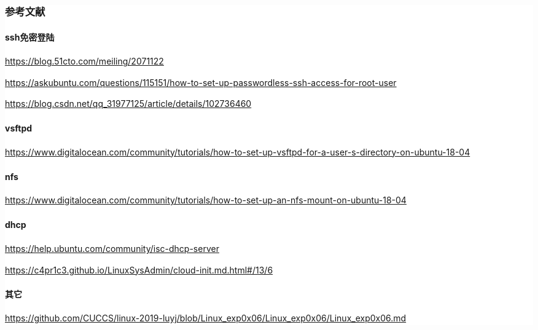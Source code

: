 ### 参考文献

#### ssh免密登陆

<https://blog.51cto.com/meiling/2071122>

<https://askubuntu.com/questions/115151/how-to-set-up-passwordless-ssh-access-for-root-user>

<https://blog.csdn.net/qq_31977125/article/details/102736460>

#### vsftpd

<https://www.digitalocean.com/community/tutorials/how-to-set-up-vsftpd-for-a-user-s-directory-on-ubuntu-18-04>

#### nfs

<https://www.digitalocean.com/community/tutorials/how-to-set-up-an-nfs-mount-on-ubuntu-18-04>

#### dhcp

<https://help.ubuntu.com/community/isc-dhcp-server>

https://c4pr1c3.github.io/LinuxSysAdmin/cloud-init.md.html#/13/6

#### 其它

<https://github.com/CUCCS/linux-2019-luyj/blob/Linux_exp0x06/Linux_exp0x06/Linux_exp0x06.md>